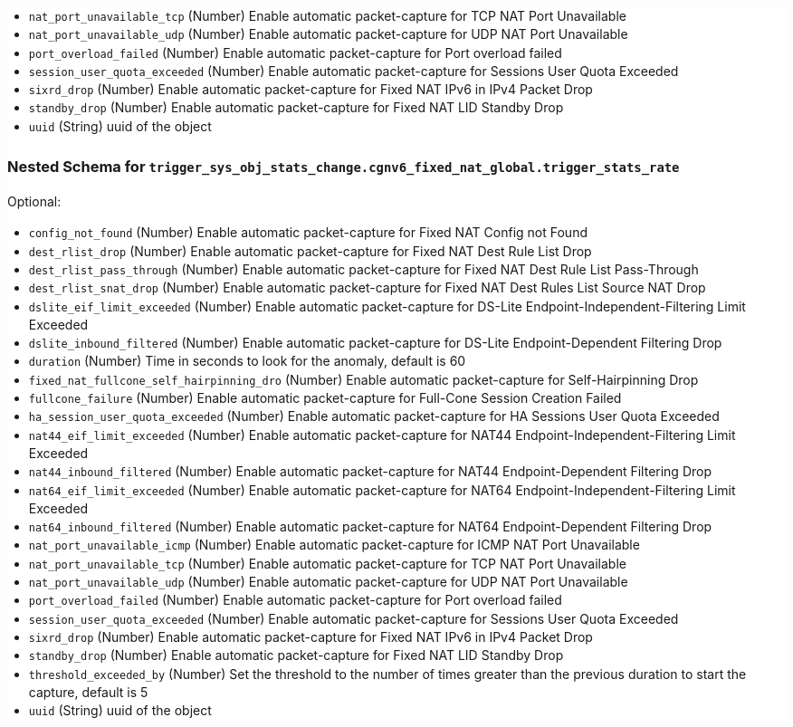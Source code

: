 - `nat_port_unavailable_tcp` (Number) Enable automatic packet-capture for TCP NAT Port Unavailable
- `nat_port_unavailable_udp` (Number) Enable automatic packet-capture for UDP NAT Port Unavailable
- `port_overload_failed` (Number) Enable automatic packet-capture for Port overload failed
- `session_user_quota_exceeded` (Number) Enable automatic packet-capture for Sessions User Quota Exceeded
- `sixrd_drop` (Number) Enable automatic packet-capture for Fixed NAT IPv6 in IPv4 Packet Drop
- `standby_drop` (Number) Enable automatic packet-capture for Fixed NAT LID Standby Drop
- `uuid` (String) uuid of the object


<a id="nestedblock--trigger_sys_obj_stats_change--cgnv6_fixed_nat_global--trigger_stats_rate"></a>
### Nested Schema for `trigger_sys_obj_stats_change.cgnv6_fixed_nat_global.trigger_stats_rate`

Optional:

- `config_not_found` (Number) Enable automatic packet-capture for Fixed NAT Config not Found
- `dest_rlist_drop` (Number) Enable automatic packet-capture for Fixed NAT Dest Rule List Drop
- `dest_rlist_pass_through` (Number) Enable automatic packet-capture for Fixed NAT Dest Rule List Pass-Through
- `dest_rlist_snat_drop` (Number) Enable automatic packet-capture for Fixed NAT Dest Rules List Source NAT Drop
- `dslite_eif_limit_exceeded` (Number) Enable automatic packet-capture for DS-Lite Endpoint-Independent-Filtering Limit Exceeded
- `dslite_inbound_filtered` (Number) Enable automatic packet-capture for DS-Lite Endpoint-Dependent Filtering Drop
- `duration` (Number) Time in seconds to look for the anomaly, default is 60
- `fixed_nat_fullcone_self_hairpinning_dro` (Number) Enable automatic packet-capture for Self-Hairpinning Drop
- `fullcone_failure` (Number) Enable automatic packet-capture for Full-Cone Session Creation Failed
- `ha_session_user_quota_exceeded` (Number) Enable automatic packet-capture for HA Sessions User Quota Exceeded
- `nat44_eif_limit_exceeded` (Number) Enable automatic packet-capture for NAT44 Endpoint-Independent-Filtering Limit Exceeded
- `nat44_inbound_filtered` (Number) Enable automatic packet-capture for NAT44 Endpoint-Dependent Filtering Drop
- `nat64_eif_limit_exceeded` (Number) Enable automatic packet-capture for NAT64 Endpoint-Independent-Filtering Limit Exceeded
- `nat64_inbound_filtered` (Number) Enable automatic packet-capture for NAT64 Endpoint-Dependent Filtering Drop
- `nat_port_unavailable_icmp` (Number) Enable automatic packet-capture for ICMP NAT Port Unavailable
- `nat_port_unavailable_tcp` (Number) Enable automatic packet-capture for TCP NAT Port Unavailable
- `nat_port_unavailable_udp` (Number) Enable automatic packet-capture for UDP NAT Port Unavailable
- `port_overload_failed` (Number) Enable automatic packet-capture for Port overload failed
- `session_user_quota_exceeded` (Number) Enable automatic packet-capture for Sessions User Quota Exceeded
- `sixrd_drop` (Number) Enable automatic packet-capture for Fixed NAT IPv6 in IPv4 Packet Drop
- `standby_drop` (Number) Enable automatic packet-capture for Fixed NAT LID Standby Drop
- `threshold_exceeded_by` (Number) Set the threshold to the number of times greater than the previous duration to start the capture, default is 5
- `uuid` (String) uuid of the object

